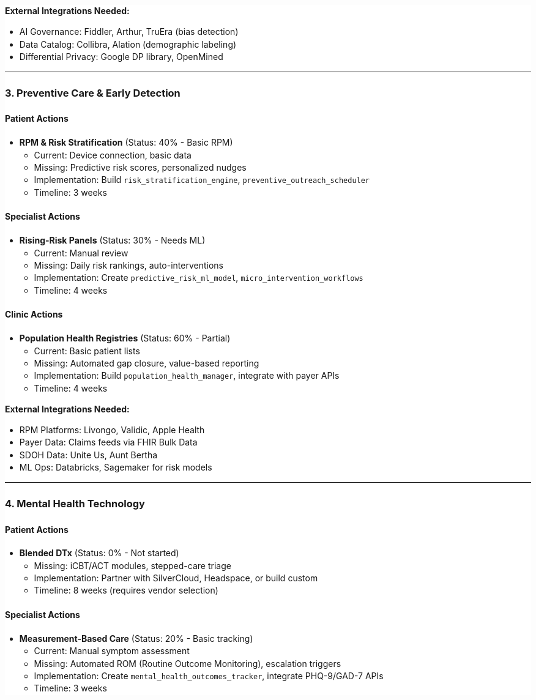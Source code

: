 **External Integrations Needed:**
- AI Governance: Fiddler, Arthur, TruEra (bias detection)
- Data Catalog: Collibra, Alation (demographic labeling)
- Differential Privacy: Google DP library, OpenMined

---

### 3. Preventive Care & Early Detection

#### **Patient Actions**
- **RPM & Risk Stratification** (Status: 40% - Basic RPM)
  - Current: Device connection, basic data
  - Missing: Predictive risk scores, personalized nudges
  - Implementation: Build `risk_stratification_engine`, `preventive_outreach_scheduler`
  - Timeline: 3 weeks

#### **Specialist Actions**
- **Rising-Risk Panels** (Status: 30% - Needs ML)
  - Current: Manual review
  - Missing: Daily risk rankings, auto-interventions
  - Implementation: Create `predictive_risk_ml_model`, `micro_intervention_workflows`
  - Timeline: 4 weeks

#### **Clinic Actions**
- **Population Health Registries** (Status: 60% - Partial)
  - Current: Basic patient lists
  - Missing: Automated gap closure, value-based reporting
  - Implementation: Build `population_health_manager`, integrate with payer APIs
  - Timeline: 4 weeks

**External Integrations Needed:**
- RPM Platforms: Livongo, Validic, Apple Health
- Payer Data: Claims feeds via FHIR Bulk Data
- SDOH Data: Unite Us, Aunt Bertha
- ML Ops: Databricks, Sagemaker for risk models

---

### 4. Mental Health Technology

#### **Patient Actions**
- **Blended DTx** (Status: 0% - Not started)
  - Missing: iCBT/ACT modules, stepped-care triage
  - Implementation: Partner with SilverCloud, Headspace, or build custom
  - Timeline: 8 weeks (requires vendor selection)

#### **Specialist Actions**
- **Measurement-Based Care** (Status: 20% - Basic tracking)
  - Current: Manual symptom assessment
  - Missing: Automated ROM (Routine Outcome Monitoring), escalation triggers
  - Implementation: Create `mental_health_outcomes_tracker`, integrate PHQ-9/GAD-7 APIs
  - Timeline: 3 weeks
